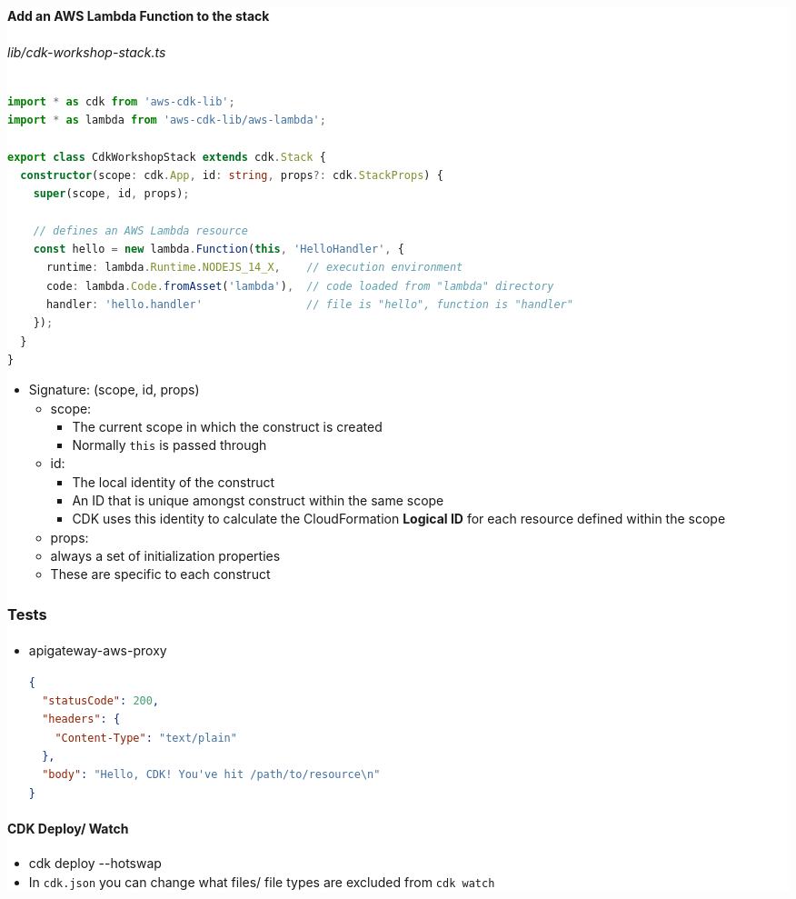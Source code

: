 

#### Add an AWS Lambda Function to the stack

###### lib/cdk-workshop-stack.ts

```ts
import * as cdk from 'aws-cdk-lib';
import * as lambda from 'aws-cdk-lib/aws-lambda';

export class CdkWorkshopStack extends cdk.Stack {
  constructor(scope: cdk.App, id: string, props?: cdk.StackProps) {
    super(scope, id, props);

    // defines an AWS Lambda resource
    const hello = new lambda.Function(this, 'HelloHandler', {
      runtime: lambda.Runtime.NODEJS_14_X,    // execution environment
      code: lambda.Code.fromAsset('lambda'),  // code loaded from "lambda" directory
      handler: 'hello.handler'                // file is "hello", function is "handler"
    });
  }
}
```

- Signature: (scope, id, props)
  - scope: 
    - The current scope in which the construct is created
    - Normally `this` is passed through
  - id:
    - The local identity of the construct
    - An ID that  is unique amongst construct within the same scope
    - CDK uses this identity to calculate the CloudFormation **Logical ID** for each resource defined within the scope
  -  props:
    - always a set of initialization properties
    - These are specific to each construct

### Tests

- apigateway-aws-proxy

  ```json
  {
    "statusCode": 200,
    "headers": {
      "Content-Type": "text/plain"
    },
    "body": "Hello, CDK! You've hit /path/to/resource\n"
  }
  ```

#### CDK Deploy/ Watch

- cdk  deploy --hotswap
- In `cdk.json` you can change what files/ file types are excluded from `cdk watch`
